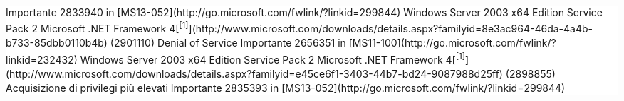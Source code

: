 </td>
<td style="border:1px solid black;">
Importante

</td>
<td style="border:1px solid black;">
2833940 in [MS13-052](http://go.microsoft.com/fwlink/?linkid=299844)

</td>
</tr>
<tr>
<td style="border:1px solid black;">
Windows Server 2003 x64 Edition Service Pack 2

</td>
<td style="border:1px solid black;">
Microsoft .NET Framework 4[<sup>[1]</sup>](http://www.microsoft.com/downloads/details.aspx?familyid=8e3ac964-46da-4a4b-b733-85dbb0110b4b)  
(2901110)

</td>
<td style="border:1px solid black;">
Denial of Service

</td>
<td style="border:1px solid black;">
Importante

</td>
<td style="border:1px solid black;">
2656351 in [MS11-100](http://go.microsoft.com/fwlink/?linkid=232432)

</td>
</tr>
<tr>
<td style="border:1px solid black;">
Windows Server 2003 x64 Edition Service Pack 2

</td>
<td style="border:1px solid black;">
Microsoft .NET Framework 4[<sup>[1]</sup>](http://www.microsoft.com/downloads/details.aspx?familyid=e45ce6f1-3403-44b7-bd24-9087988d25ff)  
(2898855)

</td>
<td style="border:1px solid black;">
Acquisizione di privilegi più elevati

</td>
<td style="border:1px solid black;">
Importante

</td>
<td style="border:1px solid black;">
2835393 in [MS13-052](http://go.microsoft.com/fwlink/?linkid=299844)
